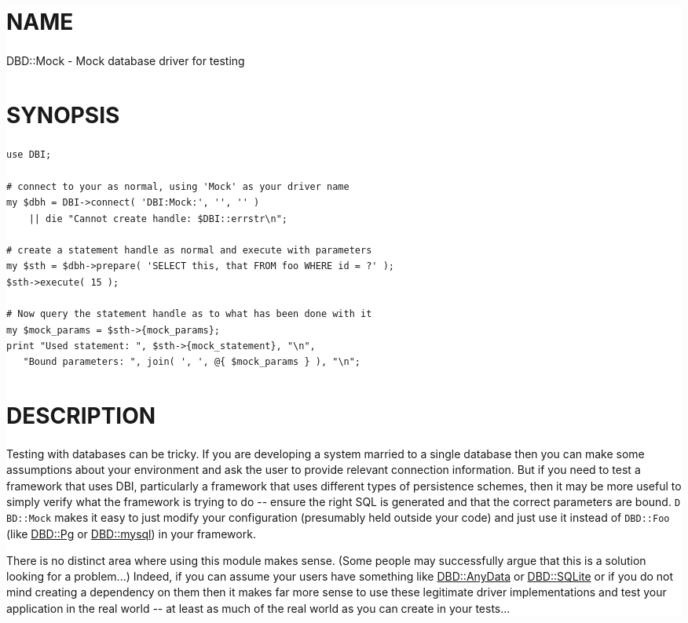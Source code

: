 # NAME

DBD::Mock - Mock database driver for testing

# SYNOPSIS

    use DBI;

    # connect to your as normal, using 'Mock' as your driver name
    my $dbh = DBI->connect( 'DBI:Mock:', '', '' )
        || die "Cannot create handle: $DBI::errstr\n";

    # create a statement handle as normal and execute with parameters
    my $sth = $dbh->prepare( 'SELECT this, that FROM foo WHERE id = ?' );
    $sth->execute( 15 );

    # Now query the statement handle as to what has been done with it
    my $mock_params = $sth->{mock_params};
    print "Used statement: ", $sth->{mock_statement}, "\n",
       "Bound parameters: ", join( ', ', @{ $mock_params } ), "\n";

# DESCRIPTION

Testing with databases can be tricky. If you are developing a system married to
a single database then you can make some assumptions about your environment and
ask the user to provide relevant connection information. But if you need to
test a framework that uses DBI, particularly a framework that uses different
types of persistence schemes, then it may be more useful to simply verify what
the framework is trying to do -- ensure the right SQL is generated and that the
correct parameters are bound. `DBD::Mock` makes it easy to just modify your
configuration (presumably held outside your code) and just use it instead of
`DBD::Foo` (like [DBD::Pg](https://metacpan.org/pod/DBD::Pg) or [DBD::mysql](https://metacpan.org/pod/DBD::mysql)) in your framework.

There is no distinct area where using this module makes sense. (Some people may
successfully argue that this is a solution looking for a problem...) Indeed, if
you can assume your users have something like [DBD::AnyData](https://metacpan.org/pod/DBD::AnyData) or [DBD::SQLite](https://metacpan.org/pod/DBD::SQLite)
or if you do not mind creating a dependency on them then it makes far more sense
to use these legitimate driver implementations and test your application in the
real world -- at least as much of the real world as you can create in your
tests...
